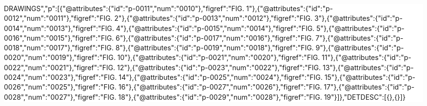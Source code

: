 DRAWINGS","p":[{"@attributes":{"id":"p-0011","num":"0010"},"figref":"FIG. 1"},{"@attributes":{"id":"p-0012","num":"0011"},"figref":"FIG. 2"},{"@attributes":{"id":"p-0013","num":"0012"},"figref":"FIG. 3"},{"@attributes":{"id":"p-0014","num":"0013"},"figref":"FIG. 4"},{"@attributes":{"id":"p-0015","num":"0014"},"figref":"FIG. 5"},{"@attributes":{"id":"p-0016","num":"0015"},"figref":"FIG. 6"},{"@attributes":{"id":"p-0017","num":"0016"},"figref":"FIG. 7"},{"@attributes":{"id":"p-0018","num":"0017"},"figref":"FIG. 8"},{"@attributes":{"id":"p-0019","num":"0018"},"figref":"FIG. 9"},{"@attributes":{"id":"p-0020","num":"0019"},"figref":"FIG. 10"},{"@attributes":{"id":"p-0021","num":"0020"},"figref":"FIG. 11"},{"@attributes":{"id":"p-0022","num":"0021"},"figref":"FIG. 12"},{"@attributes":{"id":"p-0023","num":"0022"},"figref":"FIG. 13"},{"@attributes":{"id":"p-0024","num":"0023"},"figref":"FIG. 14"},{"@attributes":{"id":"p-0025","num":"0024"},"figref":"FIG. 15"},{"@attributes":{"id":"p-0026","num":"0025"},"figref":"FIG. 16"},{"@attributes":{"id":"p-0027","num":"0026"},"figref":"FIG. 17"},{"@attributes":{"id":"p-0028","num":"0027"},"figref":"FIG. 18"},{"@attributes":{"id":"p-0029","num":"0028"},"figref":"FIG. 19"}]},"DETDESC":[{},{}]}
